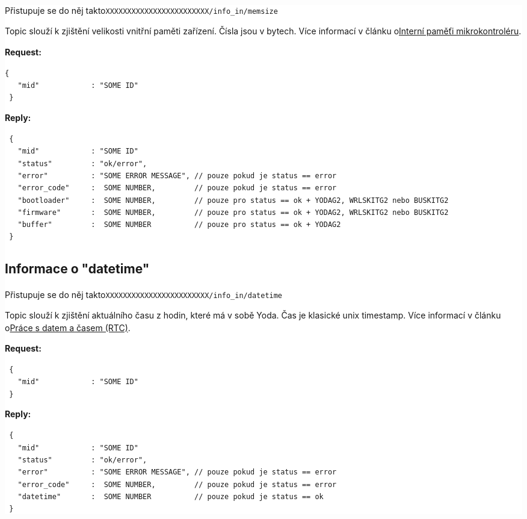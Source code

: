 Přistupuje se do něj takto`XXXXXXXXXXXXXXXXXXXXXXXX/info_in/memsize`

Topic slouží k zjištění velikosti vnitřní paměti zařízení. Čísla jsou v bytech. Více informací v článku o[Interní paměťi mikrokontroléru](https://wiki.byzance.cz/wiki/doku.php?id=memory:internal).

**Request:**

```
{
   "mid"            : "SOME ID"
 }
```

**Reply:**

```
 {
   "mid"            : "SOME ID"
   "status"         : "ok/error",
   "error"          : "SOME ERROR MESSAGE", // pouze pokud je status == error
   "error_code"     :  SOME NUMBER,         // pouze pokud je status == error
   "bootloader"     :  SOME NUMBER,         // pouze pro status == ok + YODAG2, WRLSKITG2 nebo BUSKITG2
   "firmware"       :  SOME NUMBER,         // pouze pro status == ok + YODAG2, WRLSKITG2 nebo BUSKITG2
   "buffer"         :  SOME NUMBER          // pouze pro status == ok + YODAG2
 }
```

## Informace o "datetime"

Přistupuje se do něj takto`XXXXXXXXXXXXXXXXXXXXXXXX/info_in/datetime`

Topic slouží k zjištění aktuálního času z hodin, které má v sobě Yoda. Čas je klasické unix timestamp. Více informací v článku o[Práce s datem a časem \(RTC\)](https://wiki.byzance.cz/wiki/doku.php?id=tutorial:timestamp).

**Request:**

```
 {
   "mid"            : "SOME ID"
 }
```

**Reply:**

```
 {
   "mid"            : "SOME ID"
   "status"         : "ok/error",
   "error"          : "SOME ERROR MESSAGE", // pouze pokud je status == error
   "error_code"     :  SOME NUMBER,         // pouze pokud je status == error   
   "datetime"       :  SOME NUMBER          // pouze pokud je status == ok
 }
```
